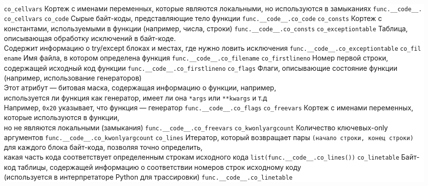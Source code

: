 </tr>
<tr>
<td><code>co_cellvars</code></td>
<td>Кортеж с именами переменных, которые являются локальными, но используются в замыканиях</td>
<td><code>func.__code__.co_cellvars</code></td>
</tr>
<tr>
<td><code>co_code</code></td>
<td>Сырые байт-коды, представляющие тело функции</td>
<td><code>func.__code__.co_code</code></td>
</tr>
<tr>
<td><code>co_consts</code></td>
<td>Кортеж с константами, используемыми в функции (например, числа, строки)</td>
<td><code>func.__code__.co_consts</code></td>
</tr>
<tr>
<td><code>co_exceptiontable</code></td>
<td>Таблица, описывающая обработку исключений в байт-коде.<br>Содержит информацию о try/except блоках и местах, где нужно ловить исключения</td>
<td><code>func.__code__.co_exceptiontable</code></td>
</tr>
<tr>
<td><code>co_filename</code></td>
<td>Имя файла, в котором определена функция</td>
<td><code>func.__code__.co_filename</code></td>
</tr>
<tr>
<td><code>co_firstlineno</code></td>
<td>Номер первой строки, содержащей исходный код функции</td>
<td><code>func.__code__.co_firstlineno</code></td>
</tr>
<tr>
<td><code>co_flags</code></td>
<td>Флаги, описывающие состояние функции (например, использование генераторов)<br>Этот атрибут — битовая маска, содержащая информацию о функции, например,<br>используется ли функция как генератор, имеет ли она <code>*args</code> или <code>**kwargs</code> и т.д<br>Например, <code>0x20</code> указывает, что функция — генератор</td>
<td><code>func.__code__.co_flags</code></td>
</tr>
<tr>
<td><code>co_freevars</code></td>
<td>Кортеж с именами переменных, которые используются в функции,<br>но не являются локальными (замыкания)</td>
<td><code>func.__code__.co_freevars</code></td>
</tr>
<tr>
<td><code>co_kwonlyargcount</code></td>
<td>Количество ключевых-only аргументов</td>
<td><code>func.__code__.co_kwonlyargcount</code></td>
</tr>
<tr>
<td><code>co_lines</code></td>
<td>Итератор, который возвращает пары <code>(начало строки, конец строки)</code><br>для каждого блока байт-кода, позволяя точно определить,<br>какая часть кода соответствует определенным строкам исходного кода</td>
<td><code>list(func.__code__.co_lines())</code></td>
</tr>
<tr>
<td><code>co_linetable</code></td>
<td>Байт-код таблицы, содержащей информацию о соответствии номеров строк исходному коду<br>(используется в интерпретаторе Python для трассировки)</td>
<td><code>func.__code__.co_linetable</code></td>
</tr>